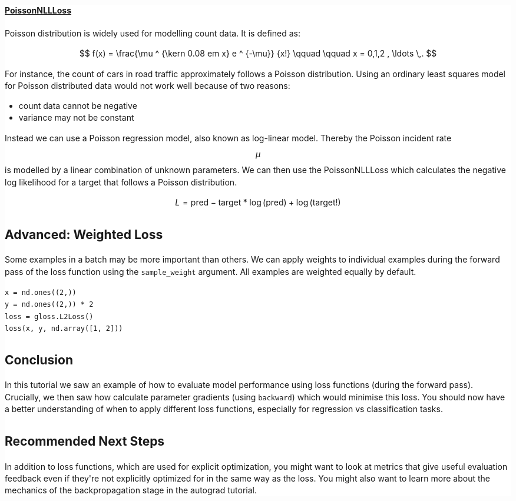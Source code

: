 #### [PoissonNLLLoss](/api/python/docs/api/gluon/loss/index.html#mxnet.gluon.loss.PoissonNLLLoss)
Poisson distribution is widely used for modelling count data. It is defined as:

$$
f(x) = \frac{\mu ^ {\kern 0.08 em x} e ^ {-\mu}} {x!} \qquad \qquad x = 0,1,2 , \ldots \,.
$$


For instance, the count of cars in road traffic approximately follows a Poisson distribution. Using an ordinary least squares model for Poisson distributed data would not work well because of two reasons:
 - count data cannot be negative
 - variance may not be constant

Instead we can use a Poisson regression model, also known as log-linear model. Thereby the Poisson incident rate $$\mu$$ is
modelled by a linear combination of unknown parameters.
We can then use the PoissonNLLLoss which calculates the negative log likelihood for a target that follows a Poisson distribution.

$$ L = \text{pred} - \text{target} * \log(\text{pred}) +\log(\text{target!}) $$

## Advanced: Weighted Loss

Some examples in a batch may be more important than others. We can apply weights to individual examples during the forward pass of the loss function using the `sample_weight` argument. All examples are weighted equally by default.

```{.python .input}
x = nd.ones((2,))
y = nd.ones((2,)) * 2
loss = gloss.L2Loss()
loss(x, y, nd.array([1, 2]))
```

## Conclusion

In this tutorial we saw an example of how to evaluate model performance using loss functions (during the forward pass). Crucially, we then saw how calculate parameter gradients (using `backward`) which would minimise this loss. You should now have a better understanding of when to apply different loss functions, especially for regression vs classification tasks.

## Recommended Next Steps

In addition to loss functions, which are used for explicit optimization, you might want to look at metrics that give useful evaluation feedback even if they're not explicitly optimized for in the same way as the loss. You might also want to learn more about the mechanics of the backpropagation stage in the autograd tutorial.
